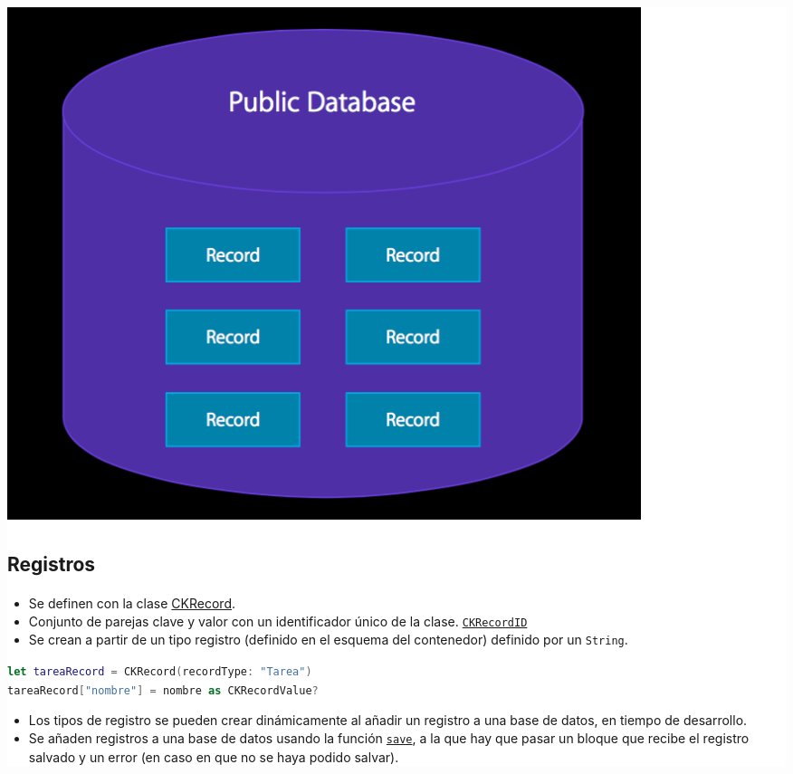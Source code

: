 <img src="imagenes/records.png" width=700px/>






## Registros

- Se definen con la clase
  [CKRecord](https://developer.apple.com/library/ios/documentation/CloudKit/Reference/CKRecord_class/).
- Conjunto de parejas clave y valor con un identificador único de la
  clase. [`CKRecordID`](https://developer.apple.com/library/ios/documentation/CloudKit/Reference/CKRecordID_class/index.html#//apple_ref/occ/cl/CKRecordID)
- Se crean a partir de un tipo registro (definido en el esquema del
  contenedor) definido por un `String`.

```swift
let tareaRecord = CKRecord(recordType: "Tarea")
tareaRecord["nombre"] = nombre as CKRecordValue?
```
- Los tipos de registro se pueden crear dinámicamente al añadir un
  registro a una base de datos, en tiempo de desarrollo.
- Se añaden registros a una base de datos usando la función
  [`save`](https://developer.apple.com/reference/cloudkit/ckdatabase/1449114-save),
  a la que hay que pasar un bloque que recibe el registro salvado y un
  error (en caso en que no se haya podido salvar).
